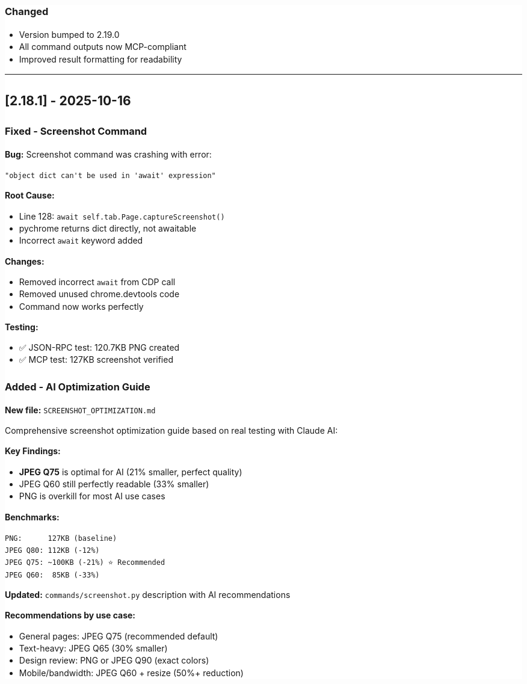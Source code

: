 ### Changed
- Version bumped to 2.19.0
- All command outputs now MCP-compliant
- Improved result formatting for readability

---

## [2.18.1] - 2025-10-16

### Fixed - Screenshot Command

**Bug:** Screenshot command was crashing with error:
```
"object dict can't be used in 'await' expression"
```

**Root Cause:**
- Line 128: `await self.tab.Page.captureScreenshot()`
- pychrome returns dict directly, not awaitable
- Incorrect `await` keyword added

**Changes:**
- Removed incorrect `await` from CDP call
- Removed unused chrome.devtools code
- Command now works perfectly

**Testing:**
- ✅ JSON-RPC test: 120.7KB PNG created
- ✅ MCP test: 127KB screenshot verified

### Added - AI Optimization Guide

**New file:** `SCREENSHOT_OPTIMIZATION.md`

Comprehensive screenshot optimization guide based on real testing with Claude AI:

**Key Findings:**
- **JPEG Q75** is optimal for AI (21% smaller, perfect quality)
- JPEG Q60 still perfectly readable (33% smaller)
- PNG is overkill for most AI use cases

**Benchmarks:**
```
PNG:      127KB (baseline)
JPEG Q80: 112KB (-12%)
JPEG Q75: ~100KB (-21%) ⭐ Recommended
JPEG Q60:  85KB (-33%)
```

**Updated:** `commands/screenshot.py` description with AI recommendations

**Recommendations by use case:**
- General pages: JPEG Q75 (recommended default)
- Text-heavy: JPEG Q65 (30% smaller)
- Design review: PNG or JPEG Q90 (exact colors)
- Mobile/bandwidth: JPEG Q60 + resize (50%+ reduction)
